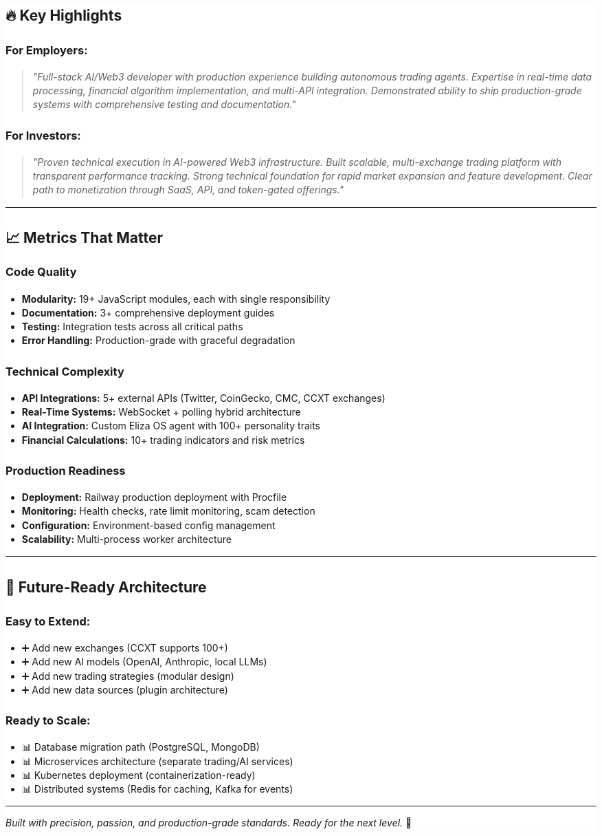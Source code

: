 
## 🔥 Key Highlights

### **For Employers:**
> *"Full-stack AI/Web3 developer with production experience building autonomous trading agents. Expertise in real-time data processing, financial algorithm implementation, and multi-API integration. Demonstrated ability to ship production-grade systems with comprehensive testing and documentation."*

### **For Investors:**
> *"Proven technical execution in AI-powered Web3 infrastructure. Built scalable, multi-exchange trading platform with transparent performance tracking. Strong technical foundation for rapid market expansion and feature development. Clear path to monetization through SaaS, API, and token-gated offerings."*

---

## 📈 Metrics That Matter

### **Code Quality**
- **Modularity:** 19+ JavaScript modules, each with single responsibility
- **Documentation:** 3+ comprehensive deployment guides
- **Testing:** Integration tests across all critical paths
- **Error Handling:** Production-grade with graceful degradation

### **Technical Complexity**
- **API Integrations:** 5+ external APIs (Twitter, CoinGecko, CMC, CCXT exchanges)
- **Real-Time Systems:** WebSocket + polling hybrid architecture
- **AI Integration:** Custom Eliza OS agent with 100+ personality traits
- **Financial Calculations:** 10+ trading indicators and risk metrics

### **Production Readiness**
- **Deployment:** Railway production deployment with Procfile
- **Monitoring:** Health checks, rate limit monitoring, scam detection
- **Configuration:** Environment-based config management
- **Scalability:** Multi-process worker architecture

---

## 🚀 Future-Ready Architecture

### **Easy to Extend:**
- ➕ Add new exchanges (CCXT supports 100+)
- ➕ Add new AI models (OpenAI, Anthropic, local LLMs)
- ➕ Add new trading strategies (modular design)
- ➕ Add new data sources (plugin architecture)

### **Ready to Scale:**
- 📊 Database migration path (PostgreSQL, MongoDB)
- 📊 Microservices architecture (separate trading/AI services)
- 📊 Kubernetes deployment (containerization-ready)
- 📊 Distributed systems (Redis for caching, Kafka for events)

---

*Built with precision, passion, and production-grade standards. Ready for the next level.* 🐉
